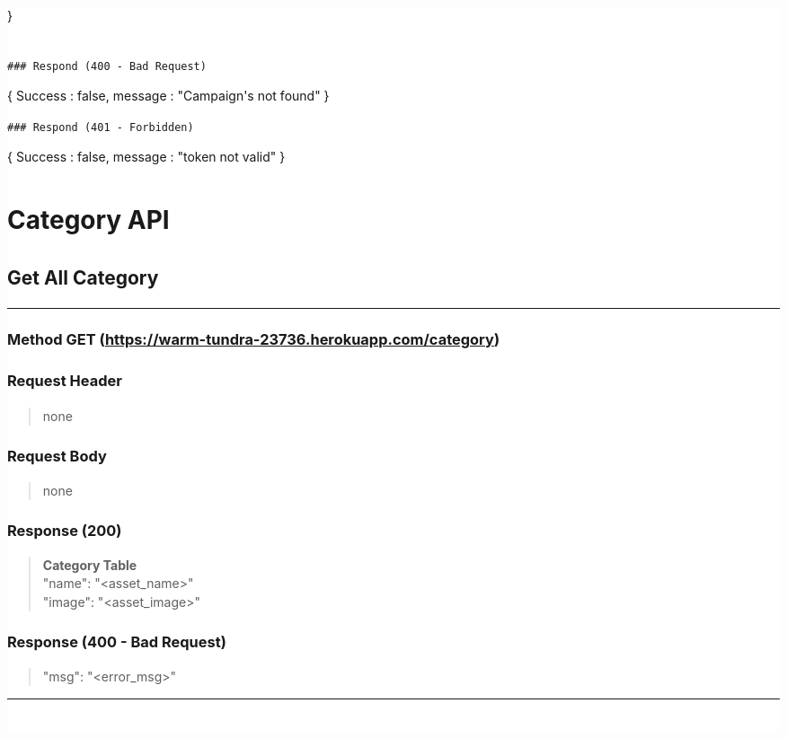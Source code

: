 }

```

### Respond (400 - Bad Request)

```

{
Success : false,
message : "Campaign's not found"
}

```
### Respond (401 - Forbidden)
```

{
Success : false,
message : "token not valid"
}

```

```

# Category API

## Get All Category

---

### Method GET (https://warm-tundra-23736.herokuapp.com/category)

### Request Header

> none

### Request Body

> none

### Response (200)

> **Category Table** <br>"name": "<asset_name>"<br> "image": "<asset_image>"

### Response (400 - Bad Request)

> "msg": "<error_msg>"

---

<br>

